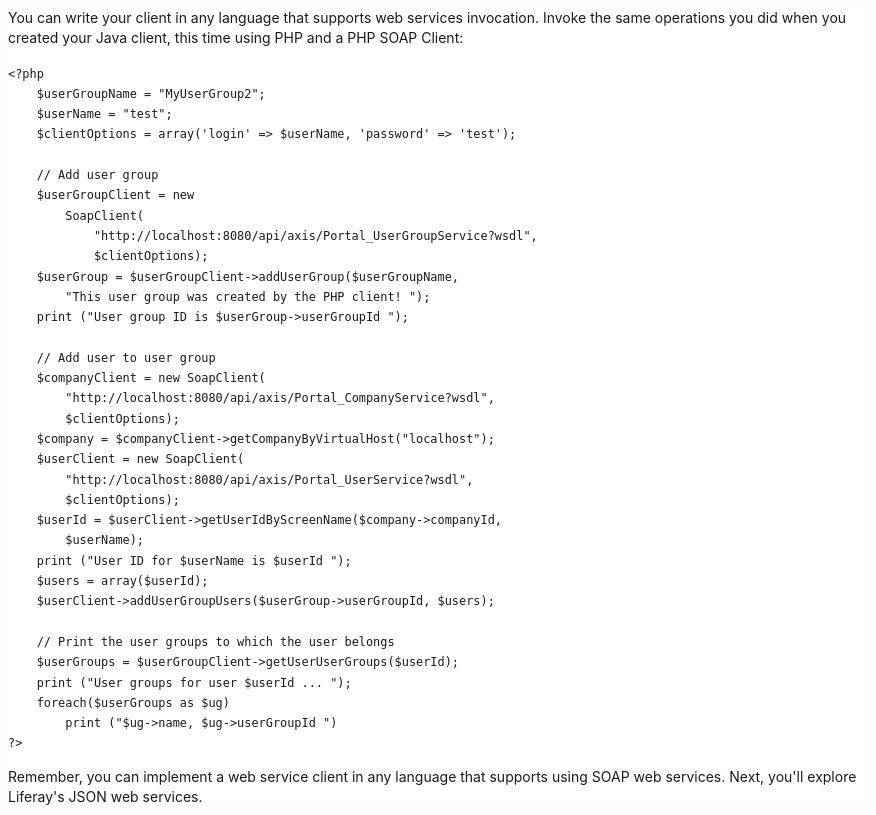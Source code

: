 You can write your client in any language that supports web services invocation.
Invoke the same operations you did when you created your Java client, this
time using PHP and a PHP SOAP Client: 

    <?php
        $userGroupName = "MyUserGroup2";
        $userName = "test";
        $clientOptions = array('login' => $userName, 'password' => 'test');

        // Add user group
        $userGroupClient = new 
            SoapClient(
                "http://localhost:8080/api/axis/Portal_UserGroupService?wsdl", 
                $clientOptions);
        $userGroup = $userGroupClient->addUserGroup($userGroupName,
            "This user group was created by the PHP client! ");
        print ("User group ID is $userGroup->userGroupId ");

        // Add user to user group
        $companyClient = new SoapClient(
            "http://localhost:8080/api/axis/Portal_CompanyService?wsdl",
            $clientOptions);
        $company = $companyClient->getCompanyByVirtualHost("localhost");
        $userClient = new SoapClient(
            "http://localhost:8080/api/axis/Portal_UserService?wsdl",
            $clientOptions);
        $userId = $userClient->getUserIdByScreenName($company->companyId,
            $userName);
        print ("User ID for $userName is $userId ");
        $users = array($userId);
        $userClient->addUserGroupUsers($userGroup->userGroupId, $users);

        // Print the user groups to which the user belongs
        $userGroups = $userGroupClient->getUserUserGroups($userId);
        print ("User groups for user $userId ... ");
        foreach($userGroups as $ug)
            print ("$ug->name, $ug->userGroupId ")
    ?>

Remember, you can implement a web service client in any language that supports
using SOAP web services. Next, you'll explore Liferay's JSON web services. 
